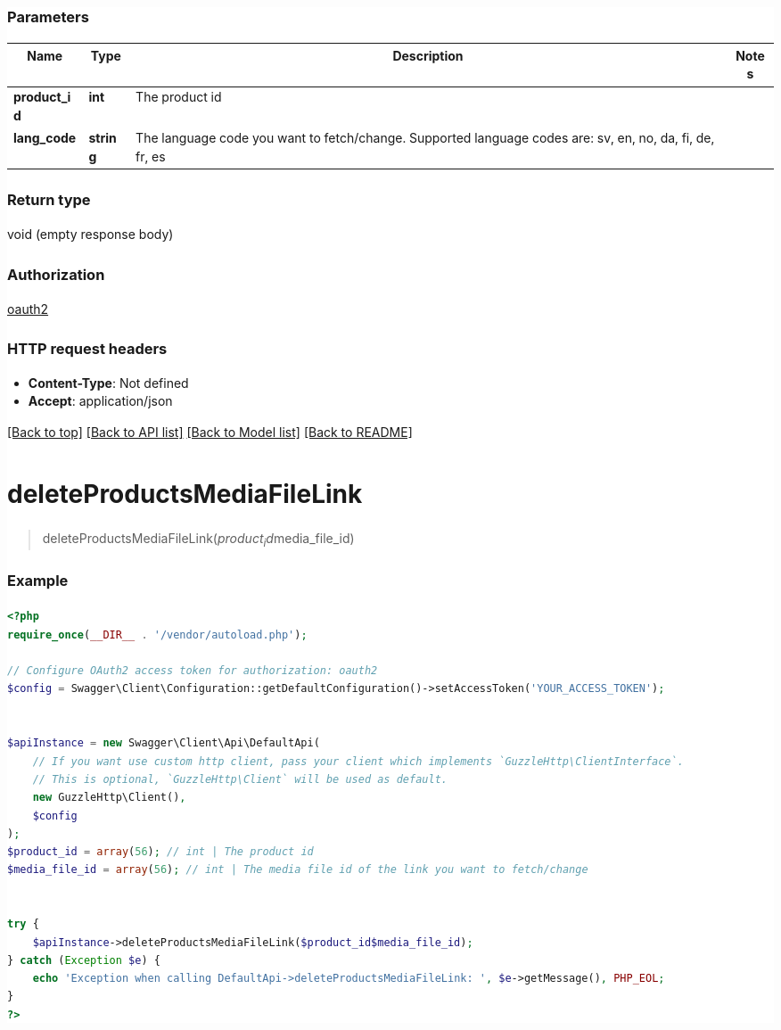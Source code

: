 ### Parameters

Name | Type | Description  | Notes
------------- | ------------- | ------------- | -------------
 **product_id** | **int**| The product id |
 **lang_code** | **string**| The language code you want to fetch/change. Supported language codes are: sv, en, no, da, fi, de, fr, es |


### Return type

void (empty response body)

### Authorization

[oauth2](../../README.md#oauth2)

### HTTP request headers

 - **Content-Type**: Not defined
 - **Accept**: application/json

[[Back to top]](#) [[Back to API list]](../../README.md#documentation-for-api-endpoints) [[Back to Model list]](../../README.md#documentation-for-models) [[Back to README]](../../README.md)


# **deleteProductsMediaFileLink**
> deleteProductsMediaFileLink($product_id$media_file_id)



### Example
```php
<?php
require_once(__DIR__ . '/vendor/autoload.php');

// Configure OAuth2 access token for authorization: oauth2
$config = Swagger\Client\Configuration::getDefaultConfiguration()->setAccessToken('YOUR_ACCESS_TOKEN');


$apiInstance = new Swagger\Client\Api\DefaultApi(
    // If you want use custom http client, pass your client which implements `GuzzleHttp\ClientInterface`.
    // This is optional, `GuzzleHttp\Client` will be used as default.
    new GuzzleHttp\Client(),
    $config
);
$product_id = array(56); // int | The product id
$media_file_id = array(56); // int | The media file id of the link you want to fetch/change


try {
    $apiInstance->deleteProductsMediaFileLink($product_id$media_file_id);
} catch (Exception $e) {
    echo 'Exception when calling DefaultApi->deleteProductsMediaFileLink: ', $e->getMessage(), PHP_EOL;
}
?>
```
